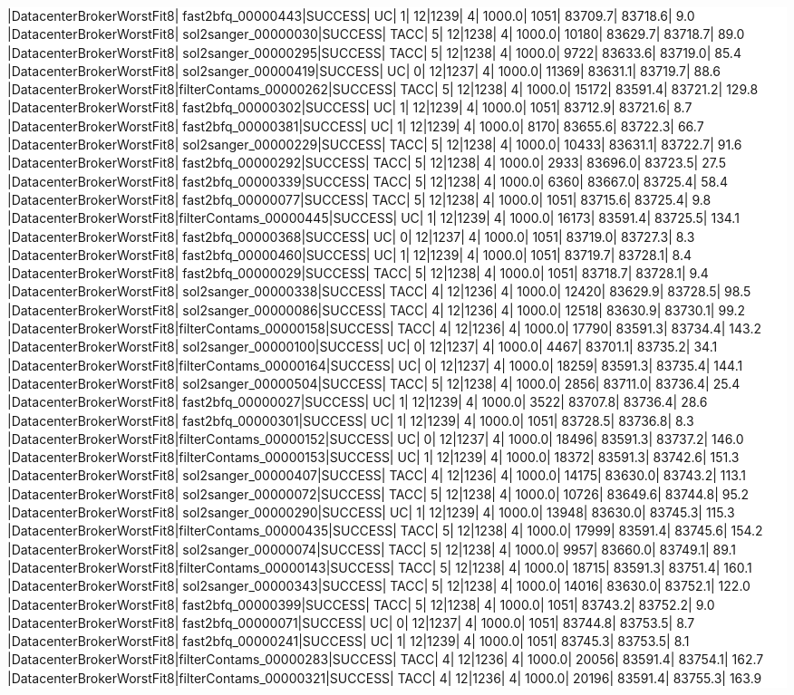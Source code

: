 |DatacenterBrokerWorstFit8|     fast2bfq_00000443|SUCCESS|    UC|   1|       12|1239|        4|    1000.0|       1051|  83709.7|   83718.6|     9.0
|DatacenterBrokerWorstFit8|   sol2sanger_00000030|SUCCESS|  TACC|   5|       12|1238|        4|    1000.0|      10180|  83629.7|   83718.7|    89.0
|DatacenterBrokerWorstFit8|   sol2sanger_00000295|SUCCESS|  TACC|   5|       12|1238|        4|    1000.0|       9722|  83633.6|   83719.0|    85.4
|DatacenterBrokerWorstFit8|   sol2sanger_00000419|SUCCESS|    UC|   0|       12|1237|        4|    1000.0|      11369|  83631.1|   83719.7|    88.6
|DatacenterBrokerWorstFit8|filterContams_00000262|SUCCESS|  TACC|   5|       12|1238|        4|    1000.0|      15172|  83591.4|   83721.2|   129.8
|DatacenterBrokerWorstFit8|     fast2bfq_00000302|SUCCESS|    UC|   1|       12|1239|        4|    1000.0|       1051|  83712.9|   83721.6|     8.7
|DatacenterBrokerWorstFit8|     fast2bfq_00000381|SUCCESS|    UC|   1|       12|1239|        4|    1000.0|       8170|  83655.6|   83722.3|    66.7
|DatacenterBrokerWorstFit8|   sol2sanger_00000229|SUCCESS|  TACC|   5|       12|1238|        4|    1000.0|      10433|  83631.1|   83722.7|    91.6
|DatacenterBrokerWorstFit8|     fast2bfq_00000292|SUCCESS|  TACC|   5|       12|1238|        4|    1000.0|       2933|  83696.0|   83723.5|    27.5
|DatacenterBrokerWorstFit8|     fast2bfq_00000339|SUCCESS|  TACC|   5|       12|1238|        4|    1000.0|       6360|  83667.0|   83725.4|    58.4
|DatacenterBrokerWorstFit8|     fast2bfq_00000077|SUCCESS|  TACC|   5|       12|1238|        4|    1000.0|       1051|  83715.6|   83725.4|     9.8
|DatacenterBrokerWorstFit8|filterContams_00000445|SUCCESS|    UC|   1|       12|1239|        4|    1000.0|      16173|  83591.4|   83725.5|   134.1
|DatacenterBrokerWorstFit8|     fast2bfq_00000368|SUCCESS|    UC|   0|       12|1237|        4|    1000.0|       1051|  83719.0|   83727.3|     8.3
|DatacenterBrokerWorstFit8|     fast2bfq_00000460|SUCCESS|    UC|   1|       12|1239|        4|    1000.0|       1051|  83719.7|   83728.1|     8.4
|DatacenterBrokerWorstFit8|     fast2bfq_00000029|SUCCESS|  TACC|   5|       12|1238|        4|    1000.0|       1051|  83718.7|   83728.1|     9.4
|DatacenterBrokerWorstFit8|   sol2sanger_00000338|SUCCESS|  TACC|   4|       12|1236|        4|    1000.0|      12420|  83629.9|   83728.5|    98.5
|DatacenterBrokerWorstFit8|   sol2sanger_00000086|SUCCESS|  TACC|   4|       12|1236|        4|    1000.0|      12518|  83630.9|   83730.1|    99.2
|DatacenterBrokerWorstFit8|filterContams_00000158|SUCCESS|  TACC|   4|       12|1236|        4|    1000.0|      17790|  83591.3|   83734.4|   143.2
|DatacenterBrokerWorstFit8|   sol2sanger_00000100|SUCCESS|    UC|   0|       12|1237|        4|    1000.0|       4467|  83701.1|   83735.2|    34.1
|DatacenterBrokerWorstFit8|filterContams_00000164|SUCCESS|    UC|   0|       12|1237|        4|    1000.0|      18259|  83591.3|   83735.4|   144.1
|DatacenterBrokerWorstFit8|   sol2sanger_00000504|SUCCESS|  TACC|   5|       12|1238|        4|    1000.0|       2856|  83711.0|   83736.4|    25.4
|DatacenterBrokerWorstFit8|     fast2bfq_00000027|SUCCESS|    UC|   1|       12|1239|        4|    1000.0|       3522|  83707.8|   83736.4|    28.6
|DatacenterBrokerWorstFit8|     fast2bfq_00000301|SUCCESS|    UC|   1|       12|1239|        4|    1000.0|       1051|  83728.5|   83736.8|     8.3
|DatacenterBrokerWorstFit8|filterContams_00000152|SUCCESS|    UC|   0|       12|1237|        4|    1000.0|      18496|  83591.3|   83737.2|   146.0
|DatacenterBrokerWorstFit8|filterContams_00000153|SUCCESS|    UC|   1|       12|1239|        4|    1000.0|      18372|  83591.3|   83742.6|   151.3
|DatacenterBrokerWorstFit8|   sol2sanger_00000407|SUCCESS|  TACC|   4|       12|1236|        4|    1000.0|      14175|  83630.0|   83743.2|   113.1
|DatacenterBrokerWorstFit8|   sol2sanger_00000072|SUCCESS|  TACC|   5|       12|1238|        4|    1000.0|      10726|  83649.6|   83744.8|    95.2
|DatacenterBrokerWorstFit8|   sol2sanger_00000290|SUCCESS|    UC|   1|       12|1239|        4|    1000.0|      13948|  83630.0|   83745.3|   115.3
|DatacenterBrokerWorstFit8|filterContams_00000435|SUCCESS|  TACC|   5|       12|1238|        4|    1000.0|      17999|  83591.4|   83745.6|   154.2
|DatacenterBrokerWorstFit8|   sol2sanger_00000074|SUCCESS|  TACC|   5|       12|1238|        4|    1000.0|       9957|  83660.0|   83749.1|    89.1
|DatacenterBrokerWorstFit8|filterContams_00000143|SUCCESS|  TACC|   5|       12|1238|        4|    1000.0|      18715|  83591.3|   83751.4|   160.1
|DatacenterBrokerWorstFit8|   sol2sanger_00000343|SUCCESS|  TACC|   5|       12|1238|        4|    1000.0|      14016|  83630.0|   83752.1|   122.0
|DatacenterBrokerWorstFit8|     fast2bfq_00000399|SUCCESS|  TACC|   5|       12|1238|        4|    1000.0|       1051|  83743.2|   83752.2|     9.0
|DatacenterBrokerWorstFit8|     fast2bfq_00000071|SUCCESS|    UC|   0|       12|1237|        4|    1000.0|       1051|  83744.8|   83753.5|     8.7
|DatacenterBrokerWorstFit8|     fast2bfq_00000241|SUCCESS|    UC|   1|       12|1239|        4|    1000.0|       1051|  83745.3|   83753.5|     8.1
|DatacenterBrokerWorstFit8|filterContams_00000283|SUCCESS|  TACC|   4|       12|1236|        4|    1000.0|      20056|  83591.4|   83754.1|   162.7
|DatacenterBrokerWorstFit8|filterContams_00000321|SUCCESS|  TACC|   4|       12|1236|        4|    1000.0|      20196|  83591.4|   83755.3|   163.9